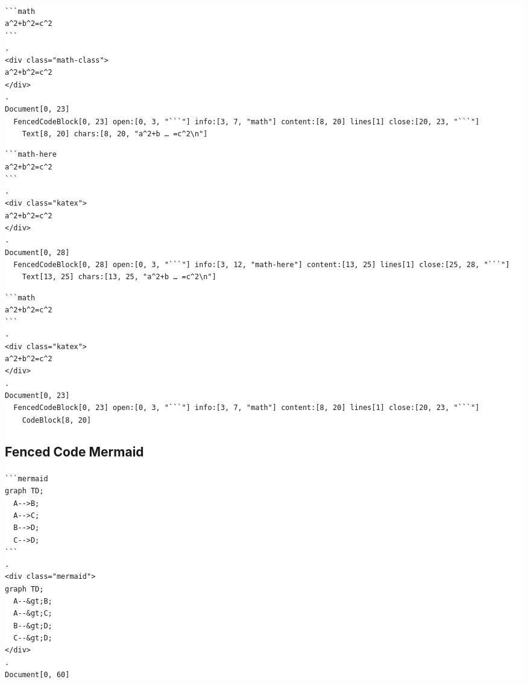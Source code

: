
```````````````````````````````` example(Fenced Code Math: 3) options(math-class)
```math
a^2+b^2=c^2
```
.
<div class="math-class">
a^2+b^2=c^2
</div>
.
Document[0, 23]
  FencedCodeBlock[0, 23] open:[0, 3, "```"] info:[3, 7, "math"] content:[8, 20] lines[1] close:[20, 23, "```"]
    Text[8, 20] chars:[8, 20, "a^2+b … =c^2\n"]
````````````````````````````````


```````````````````````````````` example(Fenced Code Math: 4) options(block-delimiters)
```math-here
a^2+b^2=c^2
```
.
<div class="katex">
a^2+b^2=c^2
</div>
.
Document[0, 28]
  FencedCodeBlock[0, 28] open:[0, 3, "```"] info:[3, 12, "math-here"] content:[13, 25] lines[1] close:[25, 28, "```"]
    Text[13, 25] chars:[13, 25, "a^2+b … =c^2\n"]
````````````````````````````````


```````````````````````````````` example(Fenced Code Math: 5) options(code-content-block)
```math
a^2+b^2=c^2
```
.
<div class="katex">
a^2+b^2=c^2
</div>
.
Document[0, 23]
  FencedCodeBlock[0, 23] open:[0, 3, "```"] info:[3, 7, "math"] content:[8, 20] lines[1] close:[20, 23, "```"]
    CodeBlock[8, 20]
````````````````````````````````


## Fenced Code Mermaid

```````````````````````````````` example Fenced Code Mermaid: 1
```mermaid
graph TD;
  A-->B;
  A-->C;
  B-->D;
  C-->D;
```
.
<div class="mermaid">
graph TD;
  A--&gt;B;
  A--&gt;C;
  B--&gt;D;
  C--&gt;D;
</div>
.
Document[0, 60]
````````````````````````````````